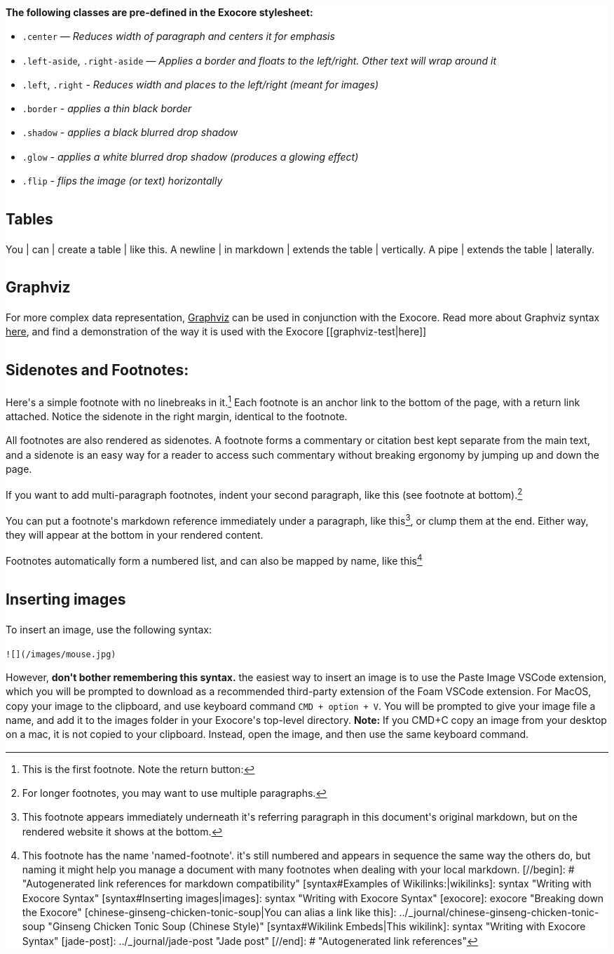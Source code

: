 
**The following classes are pre-defined in the Exocore stylesheet:**

- `.center` — *Reduces width of paragraph and centers it for emphasis*

- `.left-aside`, `.right-aside` — *Applies a border and floats to the left/right. Other text will wrap around it*

- `.left`, `.right` - *Reduces width and places to the left/right (meant for images)*

- `.border` - *applies a thin black border*

- `.shadow` - *applies a black blurred drop shadow*
  
- `.glow` - *applies a white blurred drop shadow (produces a glowing effect)*

- `.flip` - *flips the image (or text) horizontally*
  

## Tables

You | can | create a table | like this.
A newline | in markdown | extends the table | vertically.
A pipe | extends the table | laterally.

## Graphviz

For more complex data representation, [Graphviz](https://graphviz.org/) can be used in conjunction with the Exocore. Read more about Graphviz syntax [here](https://graphviz.org/documentation/), and find a demonstration of the way it is used with the Exocore [[graphviz-test|here]]


## Sidenotes and Footnotes:

Here's a simple footnote with no linebreaks in it.[^1] Each footnote is an anchor link to the bottom of the page, with a return link attached. Notice the sidenote in the right margin, identical to the footnote.

All footnotes are also rendered as sidenotes. A footnote forms a commentary or citation best kept separate from the main text, and a sidenote is an easy way for a reader to access such commentary without breaking ergonomy by jumping up and down the page.

If you want to add multi-paragraph footnotes, indent your second paragraph, like this (see footnote at bottom).[^2]

You can put a footnote's markdown reference immediately under a paragraph, like this[^3], or clump them at the end. Either way, they will appear at the bottom in your rendered content.

[^3]: This footnote appears immediately underneath it's referring paragraph in this document's original markdown, but on the rendered website it shows at the bottom. 

Footnotes automatically form a numbered list, and can also be mapped by name, like this[^named-footnote]

## Inserting images

To insert an image, use the following syntax:

```
![](/images/mouse.jpg)
```
However, **don't bother remembering this syntax.** the easiest way to insert an image is to use the Paste Image VSCode extension, which you will be prompted to download as a recommended third-party extension of the Foam VSCode extension. For MacOS, copy your image to the clipboard, and use keyboard command `CMD + option + V`. You will be prompted to give your image file a name, and add it to the images folder in your Exocore's top-level directory. **Note:** If you CMD+C copy an image from your desktop on a mac, it is not copied to your clipboard. Instead, open the image, and then use the same keyboard command.


[^1]: This is the first footnote. Note the return button:
[^2]: For longer footnotes, you may want to use multiple paragraphs.
[^named-footnote]: This footnote has the name 'named-footnote'. it's still numbered and appears in sequence the same way the others do, but naming it might help you manage a document with many footnotes when dealing with your local markdown.
[//begin]: # "Autogenerated link references for markdown compatibility"
[syntax#Examples of Wikilinks:|wikilinks]: syntax "Writing with Exocore Syntax"
[syntax#Inserting images|images]: syntax "Writing with Exocore Syntax"
[exocore]: exocore "Breaking down the Exocore"
[chinese-ginseng-chicken-tonic-soup|You can alias a link like this]: ../_journal/chinese-ginseng-chicken-tonic-soup "Ginseng Chicken Tonic Soup (Chinese Style)"
[syntax#Wikilink Embeds|This wikilink]: syntax "Writing with Exocore Syntax"
[jade-post]: ../_journal/jade-post "Jade post"
[//end]: # "Autogenerated link references"
